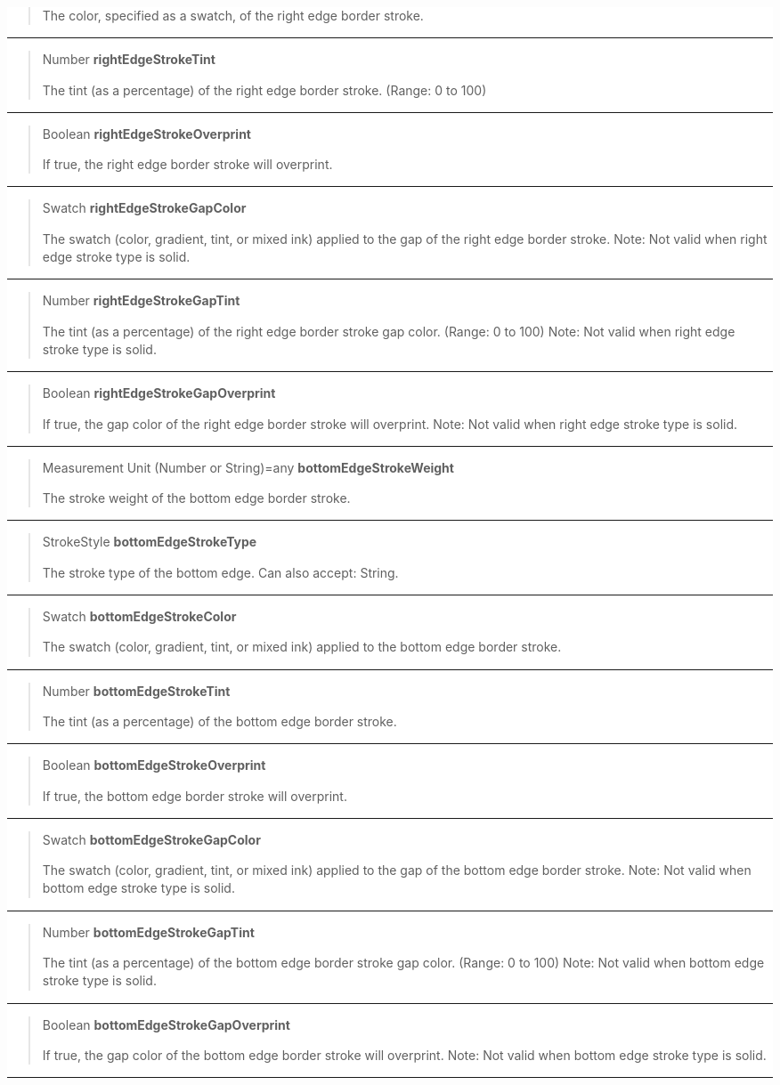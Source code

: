 >
> The color, specified as a swatch, of the right edge border stroke.
*** 
> Number **rightEdgeStrokeTint** 
>
> The tint (as a percentage) of the right edge border stroke. (Range: 0 to 100)
*** 
> Boolean **rightEdgeStrokeOverprint** 
>
> If true, the right edge border stroke will overprint.
*** 
> Swatch **rightEdgeStrokeGapColor** 
>
> The swatch (color, gradient, tint, or mixed ink) applied to the gap of the right edge border stroke. Note: Not valid when right edge stroke type is solid.
*** 
> Number **rightEdgeStrokeGapTint** 
>
> The tint (as a percentage) of the right edge border stroke gap color. (Range: 0 to 100) Note: Not valid when right edge stroke type is solid.
*** 
> Boolean **rightEdgeStrokeGapOverprint** 
>
> If true, the gap color of the right edge border stroke will overprint. Note: Not valid when right edge stroke type is solid.
*** 
> Measurement Unit (Number or String)=any **bottomEdgeStrokeWeight** 
>
> The stroke weight of the bottom edge border stroke.
*** 
> StrokeStyle **bottomEdgeStrokeType** 
>
> The stroke type of the bottom edge. Can also accept: String.
*** 
> Swatch **bottomEdgeStrokeColor** 
>
> The swatch (color, gradient, tint, or mixed ink) applied to the bottom edge border stroke.
*** 
> Number **bottomEdgeStrokeTint** 
>
> The tint (as a percentage) of the bottom edge border stroke.
*** 
> Boolean **bottomEdgeStrokeOverprint** 
>
> If true, the bottom edge border stroke will overprint.
*** 
> Swatch **bottomEdgeStrokeGapColor** 
>
> The swatch (color, gradient, tint, or mixed ink) applied to the gap of the bottom edge border stroke. Note: Not valid when bottom edge stroke type is solid.
*** 
> Number **bottomEdgeStrokeGapTint** 
>
> The tint (as a percentage) of the bottom edge border stroke gap color. (Range: 0 to 100) Note: Not valid when bottom edge stroke type is solid.
*** 
> Boolean **bottomEdgeStrokeGapOverprint** 
>
> If true, the gap color of the bottom edge border stroke will overprint. Note: Not valid when bottom edge stroke type is solid.
*** 